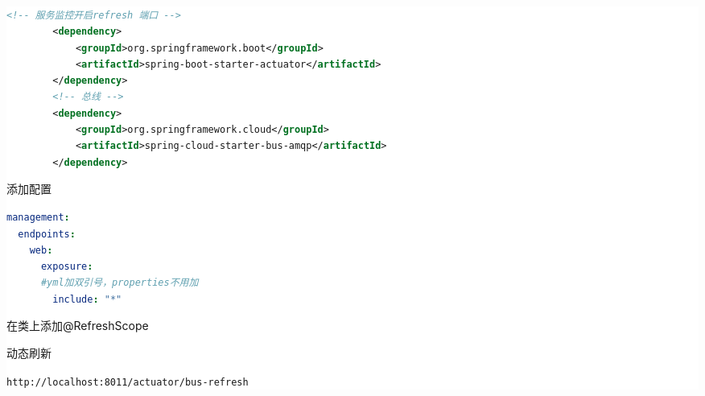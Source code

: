 ```xml
<!-- 服务监控开启refresh 端口 -->
		<dependency>
			<groupId>org.springframework.boot</groupId>
			<artifactId>spring-boot-starter-actuator</artifactId>
		</dependency>
		<!-- 总线 -->
		<dependency>
			<groupId>org.springframework.cloud</groupId>
			<artifactId>spring-cloud-starter-bus-amqp</artifactId>
		</dependency>
```

添加配置

```yaml
management:
  endpoints:
    web:
      exposure:
      #yml加双引号，properties不用加
        include: "*"
```

在类上添加@RefreshScope

动态刷新

```http
http://localhost:8011/actuator/bus-refresh
```

